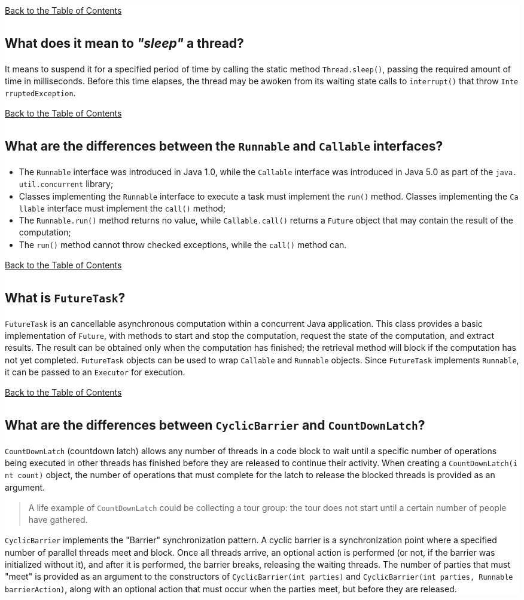 [Back to the Table of Contents](#Multithreading)

## What does it mean to _"sleep"_ a thread?

It means to suspend it for a specified period of time by calling the static method `Thread.sleep()`, passing the required amount of time in milliseconds. Before this time elapses, the thread may be awoken from its waiting state calls to `interrupt()` that throw `InterruptedException`.

[Back to the Table of Contents](#Multithreading)

## What are the differences between the `Runnable` and `Callable` interfaces?

-   The `Runnable` interface was introduced in Java 1.0, while the `Callable` interface was introduced in Java 5.0 as part of the `java.util.concurrent` library;
-   Classes implementing the `Runnable` interface to execute a task must implement the `run()` method. Classes implementing the `Callable` interface must implement the `call()` method;
-   The `Runnable.run()` method returns no value, while `Callable.call()` returns a `Future` object that may contain the result of the computation;
-   The `run()` method cannot throw checked exceptions, while the `call()` method can.

[Back to the Table of Contents](#Multithreading)

## What is `FutureTask`?

`FutureTask` is an cancellable asynchronous computation within a concurrent Java application. This class provides a basic implementation of `Future`, with methods to start and stop the computation, request the state of the computation, and extract results. The result can be obtained only when the computation has finished; the retrieval method will block if the computation has not yet completed. `FutureTask` objects can be used to wrap `Callable` and `Runnable` objects. Since `FutureTask` implements `Runnable`, it can be passed to an `Executor` for execution.

[Back to the Table of Contents](#Multithreading)

## What are the differences between `CyclicBarrier` and `CountDownLatch`?

`CountDownLatch` (countdown latch) allows any number of threads in a code block to wait until a specific number of operations being executed in other threads has finished before they are released to continue their activity. When creating a `CountDownLatch(int count)` object, the number of operations that must complete for the latch to release the blocked threads is provided as an argument.

> A life example of `CountDownLatch` could be collecting a tour group: the tour does not start until a certain number of people have gathered.

`CyclicBarrier` implements the "Barrier" synchronization pattern. A cyclic barrier is a synchronization point where a specified number of parallel threads meet and block. Once all threads arrive, an optional action is performed (or not, if the barrier was initialized without it), and after it is performed, the barrier breaks, releasing the waiting threads. The number of parties that must "meet" is provided as an argument to the constructors of `CyclicBarrier(int parties)` and `CyclicBarrier(int parties, Runnable barrierAction)`, along with an optional action that must occur when the parties meet, but before they are released.
